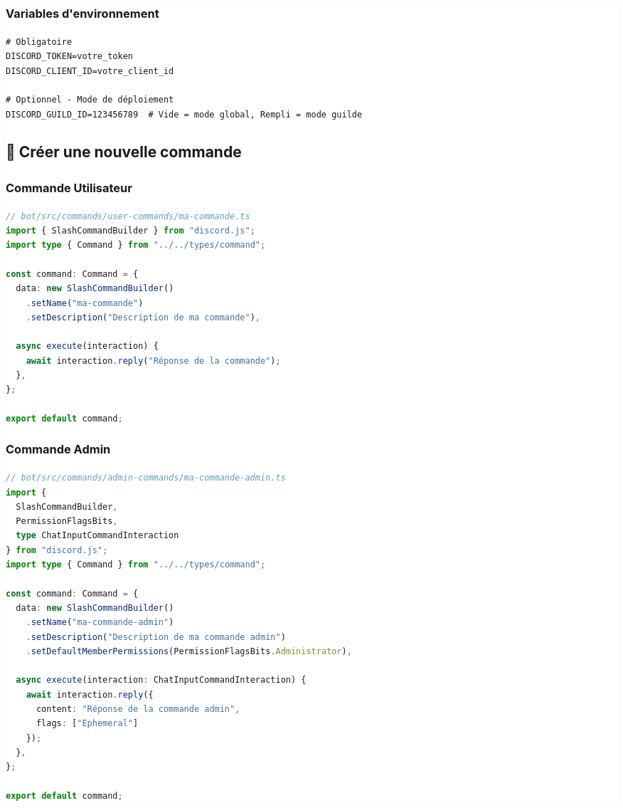 ### Variables d'environnement

```env
# Obligatoire
DISCORD_TOKEN=votre_token
DISCORD_CLIENT_ID=votre_client_id

# Optionnel - Mode de déploiement
DISCORD_GUILD_ID=123456789  # Vide = mode global, Rempli = mode guilde
```

## 📝 Créer une nouvelle commande

### Commande Utilisateur

```typescript
// bot/src/commands/user-commands/ma-commande.ts
import { SlashCommandBuilder } from "discord.js";
import type { Command } from "../../types/command";

const command: Command = {
  data: new SlashCommandBuilder()
    .setName("ma-commande")
    .setDescription("Description de ma commande"),

  async execute(interaction) {
    await interaction.reply("Réponse de la commande");
  },
};

export default command;
```

### Commande Admin

```typescript
// bot/src/commands/admin-commands/ma-commande-admin.ts
import { 
  SlashCommandBuilder, 
  PermissionFlagsBits,
  type ChatInputCommandInteraction 
} from "discord.js";
import type { Command } from "../../types/command";

const command: Command = {
  data: new SlashCommandBuilder()
    .setName("ma-commande-admin")
    .setDescription("Description de ma commande admin")
    .setDefaultMemberPermissions(PermissionFlagsBits.Administrator),

  async execute(interaction: ChatInputCommandInteraction) {
    await interaction.reply({
      content: "Réponse de la commande admin",
      flags: ["Ephemeral"]
    });
  },
};

export default command;
```
